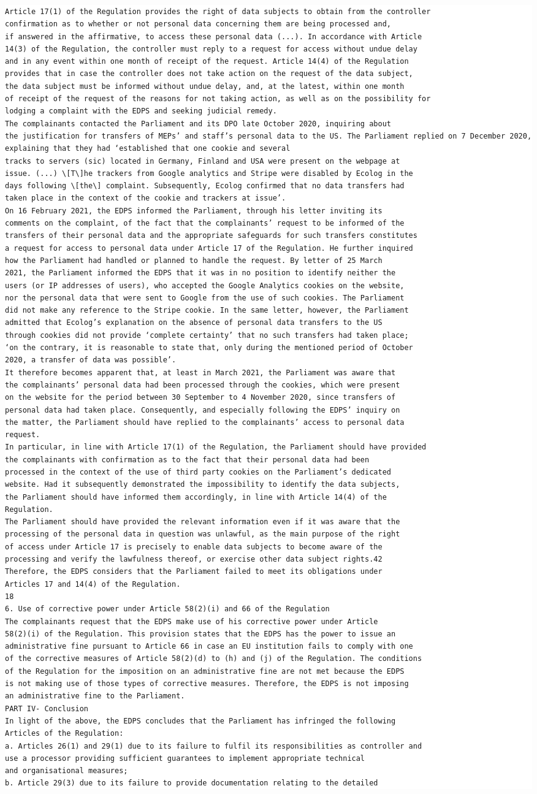 ```
Article 17(1) of the Regulation provides the right of data subjects to obtain from the controller
confirmation as to whether or not personal data concerning them are being processed and,
if answered in the affirmative, to access these personal data (...). In accordance with Article
14(3) of the Regulation, the controller must reply to a request for access without undue delay
and in any event within one month of receipt of the request. Article 14(4) of the Regulation
provides that in case the controller does not take action on the request of the data subject,
the data subject must be informed without undue delay, and, at the latest, within one month
of receipt of the request of the reasons for not taking action, as well as on the possibility for
lodging a complaint with the EDPS and seeking judicial remedy.
The complainants contacted the Parliament and its DPO late October 2020, inquiring about
the justification for transfers of MEPs’ and staff’s personal data to the US. The Parliament replied on 7 December 2020, explaining that they had ‘established that one cookie and several
tracks to servers (sic) located in Germany, Finland and USA were present on the webpage at
issue. (...) \[T\]he trackers from Google analytics and Stripe were disabled by Ecolog in the
days following \[the\] complaint. Subsequently, Ecolog confirmed that no data transfers had
taken place in the context of the cookie and trackers at issue’.
On 16 February 2021, the EDPS informed the Parliament, through his letter inviting its
comments on the complaint, of the fact that the complainants’ request to be informed of the
transfers of their personal data and the appropriate safeguards for such transfers constitutes
a request for access to personal data under Article 17 of the Regulation. He further inquired
how the Parliament had handled or planned to handle the request. By letter of 25 March
2021, the Parliament informed the EDPS that it was in no position to identify neither the
users (or IP addresses of users), who accepted the Google Analytics cookies on the website,
nor the personal data that were sent to Google from the use of such cookies. The Parliament
did not make any reference to the Stripe cookie. In the same letter, however, the Parliament
admitted that Ecolog’s explanation on the absence of personal data transfers to the US
through cookies did not provide ‘complete certainty’ that no such transfers had taken place;
‘on the contrary, it is reasonable to state that, only during the mentioned period of October
2020, a transfer of data was possible’.
It therefore becomes apparent that, at least in March 2021, the Parliament was aware that
the complainants’ personal data had been processed through the cookies, which were present
on the website for the period between 30 September to 4 November 2020, since transfers of
personal data had taken place. Consequently, and especially following the EDPS’ inquiry on
the matter, the Parliament should have replied to the complainants’ access to personal data
request.
In particular, in line with Article 17(1) of the Regulation, the Parliament should have provided
the complainants with confirmation as to the fact that their personal data had been
processed in the context of the use of third party cookies on the Parliament’s dedicated
website. Had it subsequently demonstrated the impossibility to identify the data subjects,
the Parliament should have informed them accordingly, in line with Article 14(4) of the
Regulation.
The Parliament should have provided the relevant information even if it was aware that the
processing of the personal data in question was unlawful, as the main purpose of the right
of access under Article 17 is precisely to enable data subjects to become aware of the
processing and verify the lawfulness thereof, or exercise other data subject rights.42
Therefore, the EDPS considers that the Parliament failed to meet its obligations under
Articles 17 and 14(4) of the Regulation.
18
6. Use of corrective power under Article 58(2)(i) and 66 of the Regulation
The complainants request that the EDPS make use of his corrective power under Article
58(2)(i) of the Regulation. This provision states that the EDPS has the power to issue an
administrative fine pursuant to Article 66 in case an EU institution fails to comply with one
of the corrective measures of Article 58(2)(d) to (h) and (j) of the Regulation. The conditions
of the Regulation for the imposition on an administrative fine are not met because the EDPS
is not making use of those types of corrective measures. Therefore, the EDPS is not imposing
an administrative fine to the Parliament.
PART IV- Conclusion
In light of the above, the EDPS concludes that the Parliament has infringed the following
Articles of the Regulation:
a. Articles 26(1) and 29(1) due to its failure to fulfil its responsibilities as controller and
use a processor providing sufficient guarantees to implement appropriate technical
and organisational measures;
b. Article 29(3) due to its failure to provide documentation relating to the detailed
```